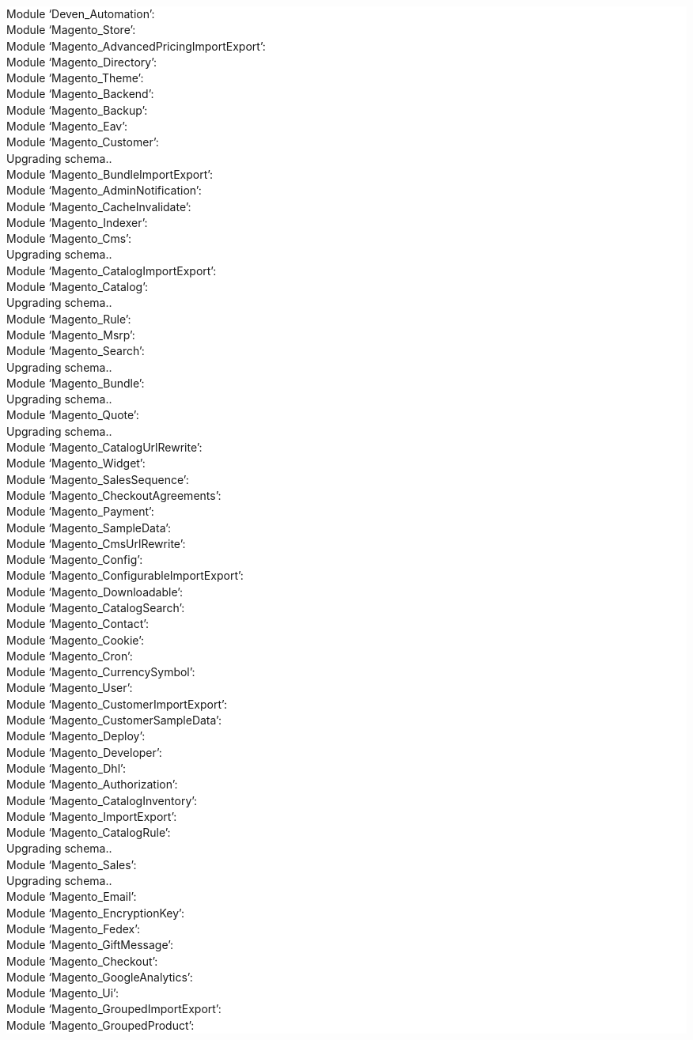Module ‘Deven_Automation’:  
Module ‘Magento_Store’:  
Module ‘Magento_AdvancedPricingImportExport’:  
Module ‘Magento_Directory’:  
Module ‘Magento_Theme’:  
Module ‘Magento_Backend’:  
Module ‘Magento_Backup’:  
Module ‘Magento_Eav’:  
Module ‘Magento_Customer’:  
Upgrading schema..  
Module ‘Magento_BundleImportExport’:  
Module ‘Magento_AdminNotification’:  
Module ‘Magento_CacheInvalidate’:  
Module ‘Magento_Indexer’:  
Module ‘Magento_Cms’:  
Upgrading schema..  
Module ‘Magento_CatalogImportExport’:  
Module ‘Magento_Catalog’:  
Upgrading schema..  
Module ‘Magento_Rule’:  
Module ‘Magento_Msrp’:  
Module ‘Magento_Search’:  
Upgrading schema..  
Module ‘Magento_Bundle’:  
Upgrading schema..  
Module ‘Magento_Quote’:  
Upgrading schema..  
Module ‘Magento_CatalogUrlRewrite’:  
Module ‘Magento_Widget’:  
Module ‘Magento_SalesSequence’:  
Module ‘Magento_CheckoutAgreements’:  
Module ‘Magento_Payment’:  
Module ‘Magento_SampleData’:  
Module ‘Magento_CmsUrlRewrite’:  
Module ‘Magento_Config’:  
Module ‘Magento_ConfigurableImportExport’:  
Module ‘Magento_Downloadable’:  
Module ‘Magento_CatalogSearch’:  
Module ‘Magento_Contact’:  
Module ‘Magento_Cookie’:  
Module ‘Magento_Cron’:  
Module ‘Magento_CurrencySymbol’:  
Module ‘Magento_User’:  
Module ‘Magento_CustomerImportExport’:  
Module ‘Magento_CustomerSampleData’:  
Module ‘Magento_Deploy’:  
Module ‘Magento_Developer’:  
Module ‘Magento_Dhl’:  
Module ‘Magento_Authorization’:  
Module ‘Magento_CatalogInventory’:  
Module ‘Magento_ImportExport’:  
Module ‘Magento_CatalogRule’:  
Upgrading schema..  
Module ‘Magento_Sales’:  
Upgrading schema..  
Module ‘Magento_Email’:  
Module ‘Magento_EncryptionKey’:  
Module ‘Magento_Fedex’:  
Module ‘Magento_GiftMessage’:  
Module ‘Magento_Checkout’:  
Module ‘Magento_GoogleAnalytics’:  
Module ‘Magento_Ui’:  
Module ‘Magento_GroupedImportExport’:  
Module ‘Magento_GroupedProduct’:  